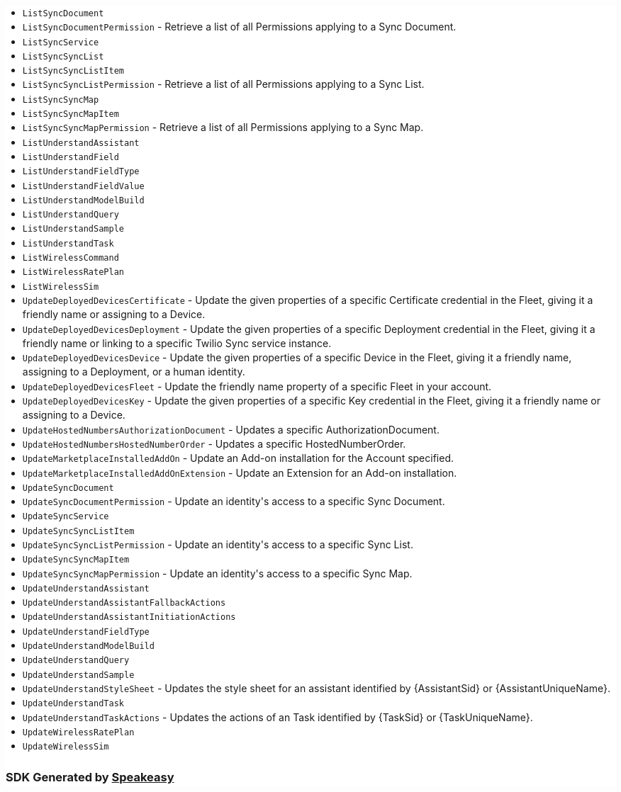 * `ListSyncDocument`
* `ListSyncDocumentPermission` - Retrieve a list of all Permissions applying to a Sync Document.
* `ListSyncService`
* `ListSyncSyncList`
* `ListSyncSyncListItem`
* `ListSyncSyncListPermission` - Retrieve a list of all Permissions applying to a Sync List.
* `ListSyncSyncMap`
* `ListSyncSyncMapItem`
* `ListSyncSyncMapPermission` - Retrieve a list of all Permissions applying to a Sync Map.
* `ListUnderstandAssistant`
* `ListUnderstandField`
* `ListUnderstandFieldType`
* `ListUnderstandFieldValue`
* `ListUnderstandModelBuild`
* `ListUnderstandQuery`
* `ListUnderstandSample`
* `ListUnderstandTask`
* `ListWirelessCommand`
* `ListWirelessRatePlan`
* `ListWirelessSim`
* `UpdateDeployedDevicesCertificate` - Update the given properties of a specific Certificate credential in the Fleet, giving it a friendly name or assigning to a Device.
* `UpdateDeployedDevicesDeployment` - Update the given properties of a specific Deployment credential in the Fleet, giving it a friendly name or linking to a specific Twilio Sync service instance.
* `UpdateDeployedDevicesDevice` - Update the given properties of a specific Device in the Fleet, giving it a friendly name, assigning to a Deployment, or a human identity.
* `UpdateDeployedDevicesFleet` - Update the friendly name property of a specific Fleet in your account.
* `UpdateDeployedDevicesKey` - Update the given properties of a specific Key credential in the Fleet, giving it a friendly name or assigning to a Device.
* `UpdateHostedNumbersAuthorizationDocument` - Updates a specific AuthorizationDocument.
* `UpdateHostedNumbersHostedNumberOrder` - Updates a specific HostedNumberOrder.
* `UpdateMarketplaceInstalledAddOn` - Update an Add-on installation for the Account specified.
* `UpdateMarketplaceInstalledAddOnExtension` - Update an Extension for an Add-on installation.
* `UpdateSyncDocument`
* `UpdateSyncDocumentPermission` - Update an identity's access to a specific Sync Document.
* `UpdateSyncService`
* `UpdateSyncSyncListItem`
* `UpdateSyncSyncListPermission` - Update an identity's access to a specific Sync List.
* `UpdateSyncSyncMapItem`
* `UpdateSyncSyncMapPermission` - Update an identity's access to a specific Sync Map.
* `UpdateUnderstandAssistant`
* `UpdateUnderstandAssistantFallbackActions`
* `UpdateUnderstandAssistantInitiationActions`
* `UpdateUnderstandFieldType`
* `UpdateUnderstandModelBuild`
* `UpdateUnderstandQuery`
* `UpdateUnderstandSample`
* `UpdateUnderstandStyleSheet` - Updates the style sheet for an assistant identified by {AssistantSid} or {AssistantUniqueName}.
* `UpdateUnderstandTask`
* `UpdateUnderstandTaskActions` - Updates the actions of an Task identified by {TaskSid} or {TaskUniqueName}.
* `UpdateWirelessRatePlan`
* `UpdateWirelessSim`



### SDK Generated by [Speakeasy](https://docs.speakeasyapi.dev/docs/using-speakeasy/client-sdks)
